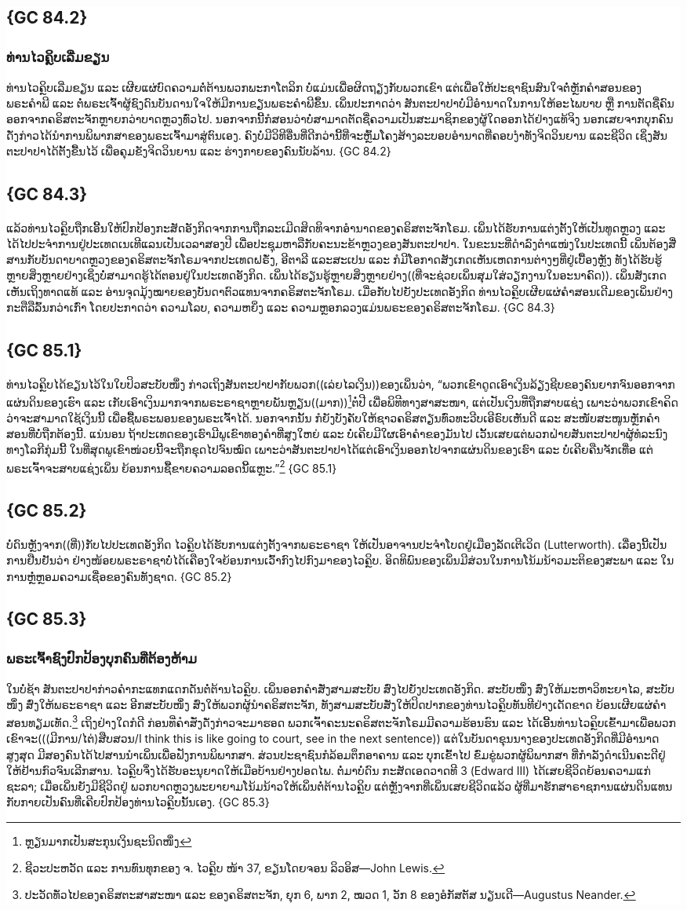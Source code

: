 [^2]: ໂດບິນເຍ, ເຫຼັ້ມ 17, ບົດ 7.

## {GC 84.2}

### ທ່ານໄວຄຼິບເລີ່ມຂຽນ

ທ່ານໄວຄຼິບເລີ່ມຂຽນ ແລະ ເຜີຍແຜ່ບົດຄວາມຕໍ່ຕ້ານພວກພະກາໂຕລິກ ບໍ່ແມ່ນເພື່ອຜິດຖຽງກັບພວກເຂົາ ແຕ່ເພື່ອໃຫ້ປະຊາຊົນສົນໃຈຕໍ່ຫຼັກຄຳສອນຂອງພຣະຄຳພີ ແລະ ຕໍ່ພຣະເຈົ້າຜູ້ຊົງດົນບັນດານໃຈໃຫ້ມີການຂຽນພຣະຄຳພີຂຶ້ນ. ເພິ່ນປະກາດວ່າ ສັນຕະປາປາບໍ່ມີອຳນາດໃນການໃຫ້ອະໄພບາບ ຫຼື ການຕັດຊື່ຄົນອອກຈາກຄຣິສຕະຈັກຫຼາຍກວ່າບາດຫຼວງທົ່ວໄປ. ນອກຈາກນີ້ກໍສອນວ່າບໍ່ສາມາດຕັດຊື່ຄວາມເປັນສະມາຊິກຂອງຜູ້ໃດອອກໄດ້ຢ່າງແທ້ຈິງ ນອກເສຍຈາກບຸກຄົນດັ່ງກ່າວໄດ້ນໍາການພິພາກສາຂອງພຣະເຈົ້າມາສູ່ຕົນເອງ. ຄົງບໍ່ມີວິທີອື່ນທີ່ດີກວ່ານີ້ທີ່ຈະຫຼົ້ມໂຄງສ້າງລະບອບອຳນາດທີ່ຄອບງຳທັງຈິດວິນຍານ ແລະຊີວິດ ເຊິ່ງສັນຕະປາປາໄດ້ຕັ້ງຂື້ນໄວ້ ເພື່ອຄຸມຂັງຈິດວິນຍານ ແລະ ຮ່າງກາຍຂອງຄົນນັບລ້ານ. {GC 84.2}

## {GC 84.3}

ແລ້ວທ່ານໄວຄຼິບຖືກເອີ້ນໃຫ້ປົກປ້ອງກະສັດອັງກິດຈາກການຖືກລະເມີດສິດທິຈາກອຳນາດຂອງຄຣິສຕະຈັກໂຣມ. ເພິ່ນໄດ້ຮັບການແຕ່ງຕັ້ງໃຫ້ເປັນທູດຫຼວງ ແລະ ໄດ້ໄປປະຈຳການຢູ່ປະ​ເທດ​ເນ​ເທີ​ແລນເປັນເວລາສອງປີ ເພື່ອປະຊຸມຫາລືກັບຄະນະຂ້າຫຼວງຂອງສັນຕະປາປາ. ໃນຂະນະທີ່ດຳລົງຕຳແໜ່ງໃນປະເທດນີ້ ເພິ່ນຕ້ອງສື່ສານກັບບັນດາບາດຫຼວງຂອງຄຣິສຕະຈັກໂຣມຈາກປະເທດຝຣັ່ງ, ອີຕາລີ ແລະສະເປນ ແລະ ກໍມີໂອກາດສັງເກດເຫັນເຫດການຕ່າງໆທີ່ຢູ່ເບື້ອງຫຼັງ ທັງໄດ້ຮັບຮູ້ຫຼາຍສິ່ງຫຼາຍຢ່າງເຊິ່ງບໍ່ສາມາດຮູ້ໄດ້ຕອນຢູ່ໃນປະເທດອັງກິດ. ເພິ່ນໄດ້ຮຽນຮູ້ຫຼາຍສິ່ງຫຼາຍຢ່າງ((ທີ່ຈະຊ່ວຍເພິ່ນສຸມໃສ່ວຽກງານໃນອະນາຄົດ)). ເພິ່ນສັງເກດເຫັນເຖິງທາດແທ້ ແລະ ອ່ານຈຸດມຸ້ງໝາຍຂອງບັນດາຕົວແທນຈາກຄຣິສຕະຈັກໂຣມ. ເມື່ອກັບໄປຍັງປະເທດອັງກິດ ທ່ານໄວຄຼິບເຜີຍແຜ່ຄຳສອນເດີມຂອງເພິ່ນຢ່າງກະຕືລືລົ້ນກວ່າເກົ່າ ໂດຍປະກາດວ່າ ຄວາມໂລບ, ຄວາມຫຍິ່ງ ແລະ ຄວາມຫຼອກລວງແມ່ນພຣະຂອງຄຣິສຕະຈັກໂຣມ. {GC 84.3}

## {GC 85.1}

ທ່ານໄວຄຼິບໄດ້ຂຽນໄວ້ໃນໃບປິວສະບັບໜຶ່ງ ກ່າວເຖິງສັນຕະປາປາກັບພວກ((ເລ່ຍໄລເງິນ))ຂອງເພິ່ນວ່າ, “ພວກເຂົາດູດເອົາເງິນລ້ຽງຊີບຂອງຄົນຍາກຈົນອອກຈາກແຜ່ນດິນຂອງເຮົາ ແລະ ເກັບເອົາເງິນມາກຈາກພຣະຣາຊາຫຼາຍພັນຫຼຽນ((ມາກ))[^3]ຕໍ່ປີ ເພື່ອພິທີທາງສາສະໜາ, ແຕ່ເປັນເງິນທີ່ຖືກສາບແຊ່ງ ເພາະວ່າພວກເຂົາຄິດວ່າຈະສາມາດໃຊ້ເງິນນີ້ ເພື່ອຊື້ພຣະພອນຂອງພຣະເຈົ້າໄດ້. ນອກຈາກນັ້ນ ກໍຍັງບັງຄັບໃຫ້ຊາວຄຣິສຕຽນທົ່ວທະວີບເອີຣົບເຫັນດີ ແລະ ສະໜັບສະໜູນຫຼັກຄຳສອນທີ່ບໍ່ຖືກຕ້ອງນີ້. ແນ່ນອນ ຖ້າປະເທດຂອງເຮົາມີພູເຂົາທອງຄຳທີ່ສູງໃຫຍ່ ແລະ ບໍ່ເຄີຍມີໃຜເອົາຄຳຂອງມັນໄປ ເວັ້ນເສຍແຕ່ພວກຝ່າຍສັນຕະປາປາຜູ້ທໍລະນົງທາງໂລກີກຸ່ມນີ້ ໃນທີ່ສຸດພູເຂົາໜ່ວຍນີ້ຈະຖືກຂຸດໄປຈົນໝົດ ເພາະວ່າສັນຕະປາປາໄດ້ແຕ່ເອົາເງິນອອກໄປຈາກແຜ່ນດິນຂອງເຮົາ ແລະ ບໍ່ເຄີຍຄືນຈັກເທື່ອ ແຕ່ພຣະເຈົ້າຈະສາບແຊ່ງເພິ່ນ ຍ້ອນການຊື້ຂາຍຄວາມລອດນີ້ແຫຼະ.”[^4] {GC 85.1}

[^3]: ຫຼຽນມາກເປັນສະກຸນເງິນຊະນິດໜຶ່ງ

[^4]: ຊີວະປະຫວັດ ແລະ ການທົນທຸກຂອງ ຈ. ໄວຄຼິບ ໜ້າ 37, ຂຽນໂດຍຈອນ ລິວອິສ—John Lewis.

## {GC 85.2}

ບໍ່ດົນຫຼັງຈາກ((ທີ່))ກັບໄປປະເທດອັງກິດ ໄວຄຼິບໄດ້ຮັບການແຕ່ງຕັ້ງຈາກພຣະຣາຊາ ໃຫ້ເປັນອາຈານປະຈຳໂບດຢູ່ເມືອງລັດເຕີເວິດ (Lutterworth). ເລື່ອງນີ້ເປັນການຢືນຢັນວ່າ ຢ່າງໜ້ອຍພຣະຣາຊາບໍ່ໄດ້ເຄືອງໃຈຍ້ອນການເວົ້າກົງໄປກົງມາຂອງໄວຄຼິບ. ອິດທິພົນຂອງເພິ່ນມີສ່ວນໃນການໂນ້ມນ້າວມະຕິຂອງສະພາ ແລະ ໃນການຫຼໍ່ຫຼອມຄວາມເຊື່ອຂອງຄົນທັງຊາດ. {GC 85.2}

## {GC 85.3}

### ພຣະເຈົ້າຊົງປົກປ້ອງບຸກຄົນທີ່ຕ້ອງຫ້າມ

ໃນບໍ່ຊ້າ ສັນຕະປາປາກ່າວຄຳກະແທກແດກດັນຕໍ່ຕ້ານໄວຄຼິບ. ເພິ່ນອອກຄຳສັ່ງສາມສະບັບ ສົ່ງໄປຍັງປະເທດອັງກິດ. ສະບັບໜຶ່ງ ສົ່ງໃຫ້ມະຫາວິທະຍາໄລ, ສະບັບໜຶ່ງ ສົ່ງໃຫ້ພຣະຣາຊາ ແລະ ອີກສະບັບໜຶ່ງ ສົ່ງໃຫ້ພວກຜູ້ນຳຄຣິສຕະຈັກ, ທັງສາມສະບັບສັ່ງໃຫ້ປິດປາກຂອງທ່ານໄວຄຼິບທັນທີຢ່າງເດັດຂາດ ຍ້ອນເຜີຍແຜ່ຄຳສອນທຽມເທັດ.[^5] ເຖິງຢ່າງໃດກໍດີ ກ່ອນທີ່ຄຳສັ່ງດັ່ງກ່າວຈະມາຮອດ ພວກເຈົ້າຄະນະຄຣິສຕະຈັກໂຣມມີຄວາມຮ້ອນຮົນ ແລະ ໄດ້ເອີ້ນທ່ານໄວຄຼິບເຂົ້າມາເພື່ອພວກເຂົາຈະ(((ມີການ/ໄຕ່)ສືບສວນ/I think this is like going to court, see in the next sentence)) ແຕ່ໃນບັນດາຂຸນນາງຂອງປະເທດອັງກິດທີ່ມີອຳນາດສູງສຸດ ມີສອງຄົນໄດ້ໄປສານນຳເພິ່ນເພື່ອຟັງການພິພາກສາ. ສ່ວນປະຊາຊົນກໍລ້ອມຕຶກອາຄານ ແລະ ບຸກເຂົ້າໄປ ຂົ່ມຂູ່ພວກຜູ້ພິພາກສາ ທີ່ກໍາລັງດໍາເນີນຄະດີຢູ່ ໃຫ້ຢ້ານກົວຈົນເລີກສານ. ໄວຄຼິບຈຶ່ງໄດ້ຮັບອະນຸຍາດໃຫ້ເມືອບ້ານຢ່າງປອດໄພ. ຕໍ່ມາບໍ່ດົນ ກະສັດເອດວາດທີ 3 (Edward III) ໄດ້ເສຍຊີວິດຍ້ອນຄວາມແກ່ຊະລາ; ເມື່ອເພິ່ນຍັງມີຊີວິດຢູ່ ພວກບາດຫຼວງພະຍາຍາມໂນ້ມນ້າວໃຫ້ເພິ່ນຕໍ່ຕ້ານໄວຄຼິບ ແຕ່ຫຼັງຈາກທີ່ເພິ່ນເສຍຊີວິດແລ້ວ ຜູ້ທີ່ມາຮັກສາຣາຊການແຜ່ນດິນແທນ ກັບກາຍເປັນຄົນທີ່ເຄີຍປົກປ້ອງທ່ານໄວຄຼິບນັ້ນເອງ. {GC 85.3}


[^1]: ຊີວິດຂອງລູເທີ, ໜ້າ 70, 69 ຂຽນໂດຍບານັສ ເຊຍ—Barnas Sears.
[^5]: ປະວັດທັ່ວໄປຂອງຄຣິສຕະສາສະໜາ ແລະ ຂອງຄຣິສຕະຈັກ, ຍຸກ 6, ພາກ 2, ໝວດ 1, ວັກ 8 ຂອງອໍກັສຕັສ ນຽນເດີ—Augustus Neander.
[^6]: ຊີວິດ ແລະ ຄວາມຄິດເຫັນຂອງໄວຄຼິບ ເຫຼັ້ມ 2, ໜ້າ 6, ຂຽນໂດຍ ອາ. ວອນ—R. Vaughan.
[^7]: ໂດບິນເຍ, ເຫຼັ້ມ 17, ບົດ. 7.